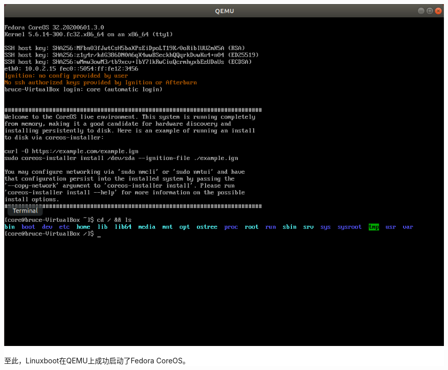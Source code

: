 ![image-20200624151151017](https://github.com/ReLIFE9527/LinuxBoot_myRecord.github.io/blob/master/pics/image-20200624151151017.png)

至此，Linuxboot在QEMU上成功启动了Fedora CoreOS。